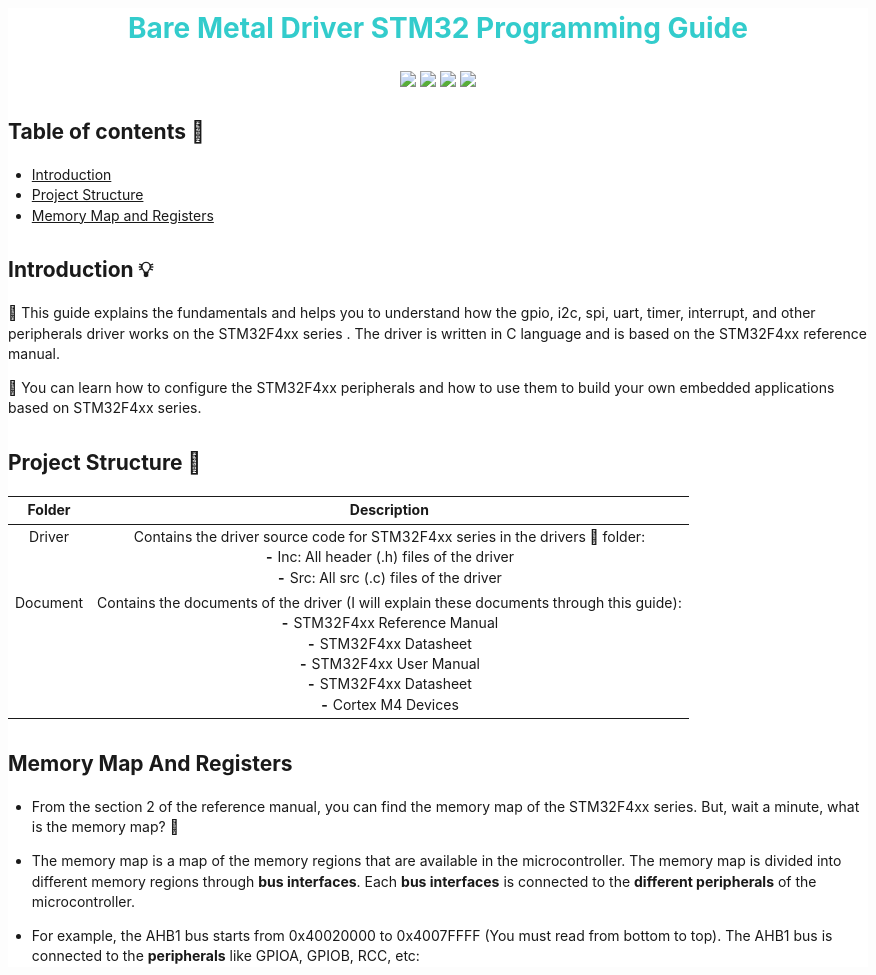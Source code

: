 <h1 align="center"><span style="color:#33cccc"> Bare Metal Driver STM32 Programming Guide </span></h1>

<p align="center">
  <img align="center" src="https://badgen.net/badge/icon/github?icon=github&label">
  <img align="center" src="https://badgen.net/badge/icon/git?icon=git&label">
  <img align="center" src="https://badgen.net/badge/icon/terminal?icon=terminal&label">
  <img align="center" src="https://badgen.net/badge/icon/visualstudio?icon=visualstudio&label">
</p>

## Table of contents 📂

- [Introduction](#introduction-💡)
- [Project Structure](#project-structure-🧮)
- [Memory Map and Registers](#memory-map-and-registers)

## Introduction 💡

📝 This guide explains the fundamentals and helps you to understand how the gpio, i2c, spi, uart, timer, interrupt, and other peripherals driver works on the STM32F4xx series . The driver is written in C language and is based on the STM32F4xx reference manual.

📝 You can learn how to configure the STM32F4xx peripherals and how to use them to build your own embedded applications based on STM32F4xx series.

## Project Structure 🧮

|  Folder  |                                                                                                                                                              Description                                                                                                                                                               |
| :------: | :------------------------------------------------------------------------------------------------------------------------------------------------------------------------------------------------------------------------------------------------------------------------------------------------------------------------------------: |
|  Driver  |                                                           Contains the driver source code for STM32F4xx series in the drivers 📂 folder: <br> <strong> - </strong> Inc: All header (.h) files of the driver <br> <strong> - </strong> Src: All src (.c) files of the driver                                                            |
| Document | Contains the documents of the driver (I will explain these documents through this guide): <br> <strong> - </strong> STM32F4xx Reference Manual <br> <strong> - </strong> STM32F4xx Datasheet <br> <strong> - </strong> STM32F4xx User Manual <br> <strong> - </strong> STM32F4xx Datasheet <br> <strong> - </strong> Cortex M4 Devices |

## Memory Map And Registers

- From the section 2 of the reference manual, you can find the memory map of the STM32F4xx series. But, wait a minute, what is the memory map? 🤔
- The memory map is a map of the memory regions that are available in the microcontroller. The memory map is divided into different memory regions through <strong>bus interfaces</strong>. Each <strong>bus interfaces</strong> is connected to the <strong>different peripherals</strong> of the microcontroller.

- For example, the AHB1 bus starts from 0x40020000 to 0x4007FFFF (You must read from bottom to top). The AHB1 bus is connected to the <strong>peripherals</strong> like GPIOA, GPIOB, RCC, etc:
    <p align="center">